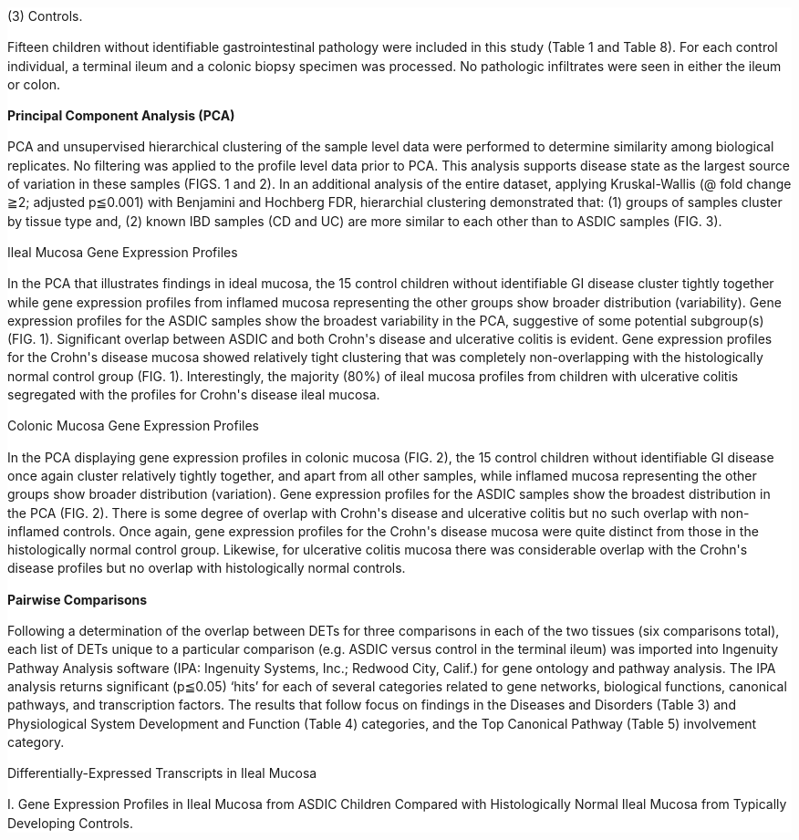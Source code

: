 (3) Controls.

Fifteen children without identifiable gastrointestinal pathology were included in this study (Table 1 and Table 8). For each control individual, a terminal ileum and a colonic biopsy specimen was processed. No pathologic infiltrates were seen in either the ileum or colon.

**Principal Component Analysis (PCA)**

PCA and unsupervised hierarchical clustering of the sample level data were performed to determine similarity among biological replicates. No filtering was applied to the profile level data prior to PCA. This analysis supports disease state as the largest source of variation in these samples (FIGS. 1 and 2). In an additional analysis of the entire dataset, applying Kruskal-Wallis (@ fold change ≧2; adjusted p≦0.001) with Benjamini and Hochberg FDR, hierarchial clustering demonstrated that: (1) groups of samples cluster by tissue type and, (2) known IBD samples (CD and UC) are more similar to each other than to ASDIC samples (FIG. 3).

Ileal Mucosa Gene Expression Profiles

In the PCA that illustrates findings in ideal mucosa, the 15 control children without identifiable GI disease cluster tightly together while gene expression profiles from inflamed mucosa representing the other groups show broader distribution (variability). Gene expression profiles for the ASDIC samples show the broadest variability in the PCA, suggestive of some potential subgroup(s) (FIG. 1). Significant overlap between ASDIC and both Crohn's disease and ulcerative colitis is evident. Gene expression profiles for the Crohn's disease mucosa showed relatively tight clustering that was completely non-overlapping with the histologically normal control group (FIG. 1). Interestingly, the majority (80%) of ileal mucosa profiles from children with ulcerative colitis segregated with the profiles for Crohn's disease ileal mucosa.

Colonic Mucosa Gene Expression Profiles

In the PCA displaying gene expression profiles in colonic mucosa (FIG. 2), the 15 control children without identifiable GI disease once again cluster relatively tightly together, and apart from all other samples, while inflamed mucosa representing the other groups show broader distribution (variation). Gene expression profiles for the ASDIC samples show the broadest distribution in the PCA (FIG. 2). There is some degree of overlap with Crohn's disease and ulcerative colitis but no such overlap with non-inflamed controls. Once again, gene expression profiles for the Crohn's disease mucosa were quite distinct from those in the histologically normal control group. Likewise, for ulcerative colitis mucosa there was considerable overlap with the Crohn's disease profiles but no overlap with histologically normal controls.

**Pairwise Comparisons**

Following a determination of the overlap between DETs for three comparisons in each of the two tissues (six comparisons total), each list of DETs unique to a particular comparison (e.g. ASDIC versus control in the terminal ileum) was imported into Ingenuity Pathway Analysis software (IPA: Ingenuity Systems, Inc.; Redwood City, Calif.) for gene ontology and pathway analysis. The IPA analysis returns significant (p≦0.05) ‘hits’ for each of several categories related to gene networks, biological functions, canonical pathways, and transcription factors. The results that follow focus on findings in the Diseases and Disorders (Table 3) and Physiological System Development and Function (Table 4) categories, and the Top Canonical Pathway (Table 5) involvement category.

Differentially-Expressed Transcripts in Ileal Mucosa

I. Gene Expression Profiles in Ileal Mucosa from ASDIC Children Compared with Histologically Normal Ileal Mucosa from Typically Developing Controls.
